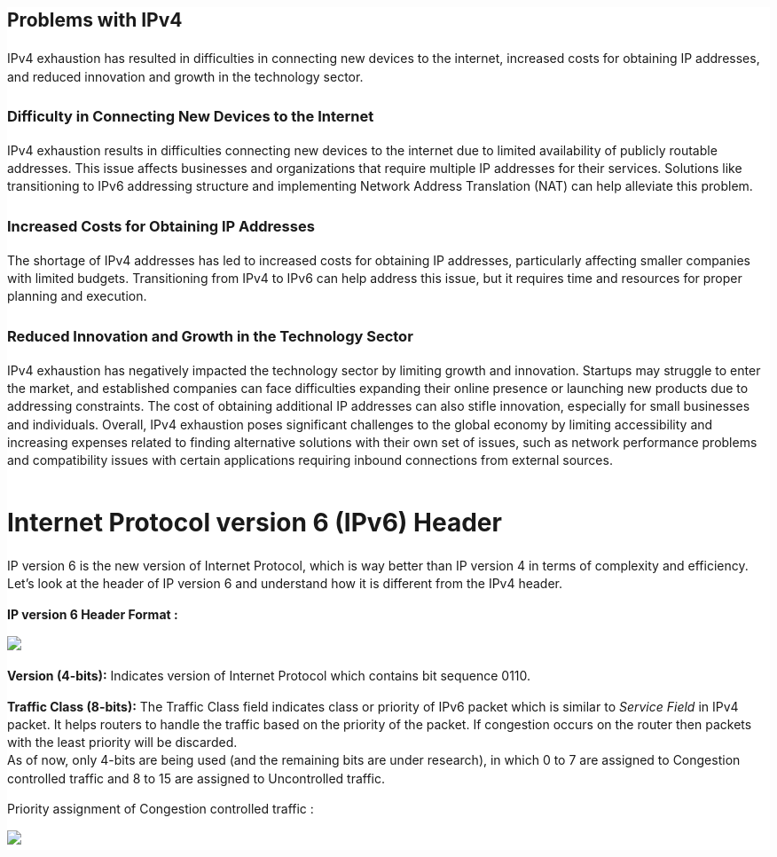 ## Problems with IPv4 

IPv4 exhaustion has resulted in difficulties in connecting new devices to the internet, increased costs for obtaining IP addresses, and reduced innovation and growth in the technology sector.

### Difficulty in Connecting New Devices to the Internet

IPv4 exhaustion results in difficulties connecting new devices to the internet due to limited availability of publicly routable addresses. This issue affects businesses and organizations that require multiple IP addresses for their services. Solutions like transitioning to IPv6 addressing structure and implementing Network Address Translation (NAT) can help alleviate this problem.

### Increased Costs for Obtaining IP Addresses

The shortage of IPv4 addresses has led to increased costs for obtaining IP addresses, particularly affecting smaller companies with limited budgets. Transitioning from IPv4 to IPv6 can help address this issue, but it requires time and resources for proper planning and execution.

### Reduced Innovation and Growth in the Technology Sector

IPv4 exhaustion has negatively impacted the technology sector by limiting growth and innovation. Startups may struggle to enter the market, and established companies can face difficulties expanding their online presence or launching new products due to addressing constraints. The cost of obtaining additional IP addresses can also stifle innovation, especially for small businesses and individuals. Overall, IPv4 exhaustion poses significant challenges to the global economy by limiting accessibility and increasing expenses related to finding alternative solutions with their own set of issues, such as network performance problems and compatibility issues with certain applications requiring inbound connections from external sources.

# Internet Protocol version 6 (IPv6) Header

IP version 6 is the new version of Internet Protocol, which is way better than IP version 4 in terms of complexity and efficiency. Let’s look at the header of IP version 6 and understand how it is different from the IPv4 header.

**IP version 6 Header Format :**  

![](https://media.geeksforgeeks.org/wp-content/uploads/ipv6-header.png)

**Version (4-bits):**  Indicates version of Internet Protocol which contains bit sequence 0110.

**Traffic Class (8-bits):**  The Traffic Class field indicates class or priority of IPv6 packet which is similar to  _Service Field_  in IPv4 packet. It helps routers to handle the traffic based on the priority of the packet. If congestion occurs on the router then packets with the least priority will be discarded.  
As of now, only 4-bits are being used (and the remaining bits are under research), in which 0 to 7 are assigned to Congestion controlled traffic and 8 to 15 are assigned to Uncontrolled traffic.

Priority assignment of Congestion controlled traffic :  

![](https://media.geeksforgeeks.org/wp-content/uploads/congestion-table.png)
